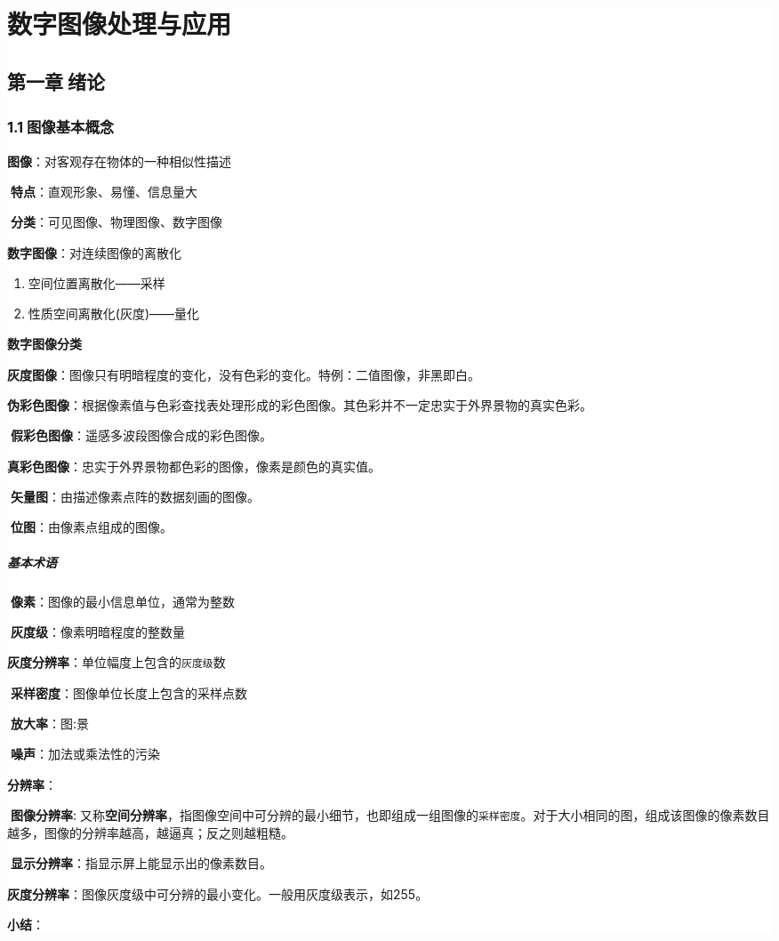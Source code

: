 # 数字图像处理与应用

## 第一章 绪论

### 1.1 图像基本概念

**图像**：对客观存在物体的一种相似性描述

​		**特点**：直观形象、易懂、信息量大

​		**分类**：可见图像、物理图像、数字图像



**数字图像**：对连续图像的离散化

1. 空间位置离散化——采样

2. 性质空间离散化(灰度)——量化

   

**数字图像分类**

​		**灰度图像**：图像只有明暗程度的变化，没有色彩的变化。特例：二值图像，非黑即白。

​		**伪彩色图像**：根据像素值与色彩查找表处理形成的彩色图像。其色彩并不一定忠实于外界景物的真实色彩。

​		**假彩色图像**：遥感多波段图像合成的彩色图像。

​		**真彩色图像**：忠实于外界景物都色彩的图像，像素是颜色的真实值。

​		**矢量图**：由描述像素点阵的数据刻画的图像。

​		**位图**：由像素点组成的图像。



##### **基本术语**

​		**像素**：图像的最小信息单位，通常为整数

​		**灰度级**：像素明暗程度的整数量

​		**灰度分辨率**：单位幅度上包含的`灰度级`数

​		**采样密度**：图像单位长度上包含的采样点数

​		**放大率**：图:景

​		**噪声**：加法或乘法性的污染



**分辨率**：

​		**图像分辨率**: 又称**空间分辨率**，指图像空间中可分辨的最小细节，也即组成一组图像的`采样密度`。对于大小相同的图，组成该图像的像素数目越多，图像的分辨率越高，越逼真；反之则越粗糙。

​		**显示分辨率**：指显示屏上能显示出的像素数目。

​		**灰度分辨率**：图像灰度级中可分辨的最小变化。一般用灰度级表示，如255。

**小结**：
